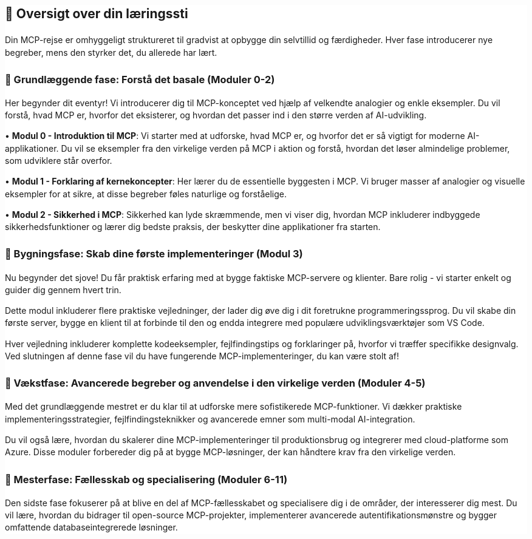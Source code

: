 ## 🧭 Oversigt over din læringssti

Din MCP-rejse er omhyggeligt struktureret til gradvist at opbygge din selvtillid og færdigheder. Hver fase introducerer nye begreber, mens den styrker det, du allerede har lært.

### 🌱 Grundlæggende fase: Forstå det basale (Moduler 0-2)

Her begynder dit eventyr! Vi introducerer dig til MCP-konceptet ved hjælp af velkendte analogier og enkle eksempler. Du vil forstå, hvad MCP er, hvorfor det eksisterer, og hvordan det passer ind i den større verden af AI-udvikling.

• **Modul 0 - Introduktion til MCP**: Vi starter med at udforske, hvad MCP er, og hvorfor det er så vigtigt for moderne AI-applikationer. Du vil se eksempler fra den virkelige verden på MCP i aktion og forstå, hvordan det løser almindelige problemer, som udviklere står overfor.

• **Modul 1 - Forklaring af kernekoncepter**: Her lærer du de essentielle byggesten i MCP. Vi bruger masser af analogier og visuelle eksempler for at sikre, at disse begreber føles naturlige og forståelige.

• **Modul 2 - Sikkerhed i MCP**: Sikkerhed kan lyde skræmmende, men vi viser dig, hvordan MCP inkluderer indbyggede sikkerhedsfunktioner og lærer dig bedste praksis, der beskytter dine applikationer fra starten.

### 🔨 Bygningsfase: Skab dine første implementeringer (Modul 3)

Nu begynder det sjove! Du får praktisk erfaring med at bygge faktiske MCP-servere og klienter. Bare rolig - vi starter enkelt og guider dig gennem hvert trin.

Dette modul inkluderer flere praktiske vejledninger, der lader dig øve dig i dit foretrukne programmeringssprog. Du vil skabe din første server, bygge en klient til at forbinde til den og endda integrere med populære udviklingsværktøjer som VS Code.

Hver vejledning inkluderer komplette kodeeksempler, fejlfindingstips og forklaringer på, hvorfor vi træffer specifikke designvalg. Ved slutningen af denne fase vil du have fungerende MCP-implementeringer, du kan være stolt af!

### 🚀 Vækstfase: Avancerede begreber og anvendelse i den virkelige verden (Moduler 4-5)

Med det grundlæggende mestret er du klar til at udforske mere sofistikerede MCP-funktioner. Vi dækker praktiske implementeringsstrategier, fejlfindingsteknikker og avancerede emner som multi-modal AI-integration.

Du vil også lære, hvordan du skalerer dine MCP-implementeringer til produktionsbrug og integrerer med cloud-platforme som Azure. Disse moduler forbereder dig på at bygge MCP-løsninger, der kan håndtere krav fra den virkelige verden.

### 🌟 Mesterfase: Fællesskab og specialisering (Moduler 6-11)
Den sidste fase fokuserer på at blive en del af MCP-fællesskabet og specialisere dig i de områder, der interesserer dig mest. Du vil lære, hvordan du bidrager til open-source MCP-projekter, implementerer avancerede autentifikationsmønstre og bygger omfattende databaseintegrerede løsninger.
